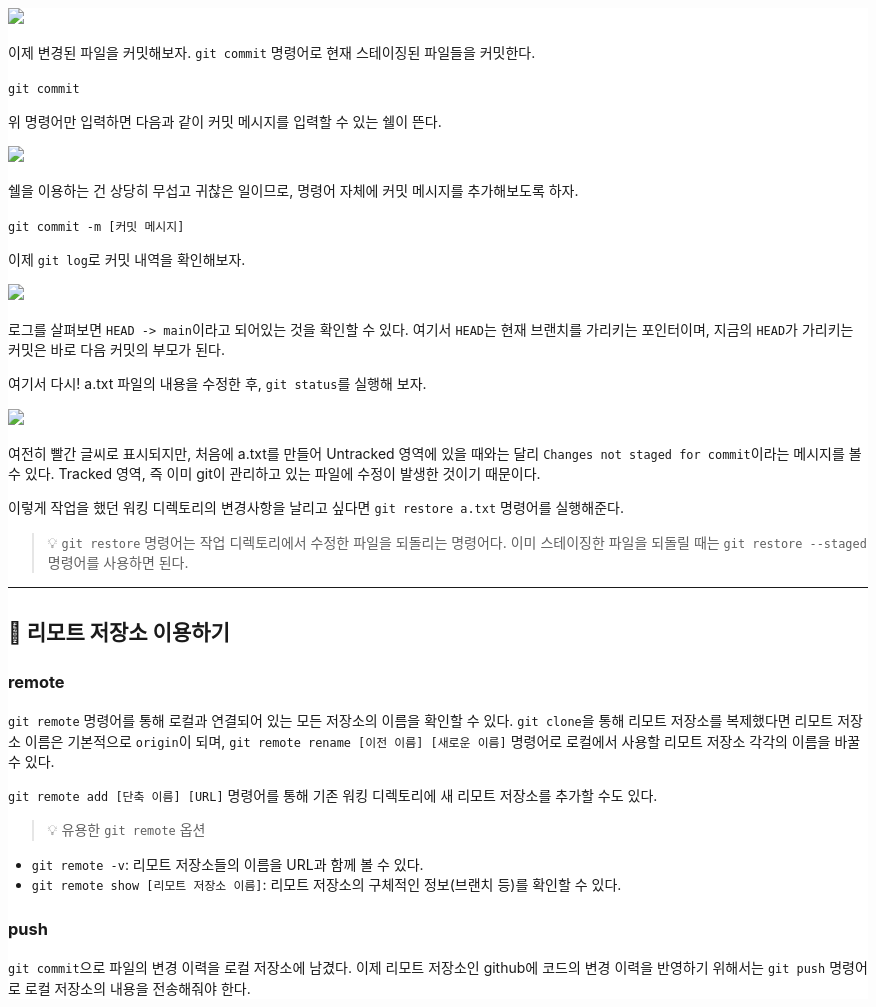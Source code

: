 <img src="03.png" />

이제 변경된 파일을 커밋해보자. `git commit` 명령어로 현재 스테이징된 파일들을 커밋한다.

```
git commit
```

위 명령어만 입력하면 다음과 같이 커밋 메시지를 입력할 수 있는 쉘이 뜬다.

<img src="04.png" />

쉘을 이용하는 건 상당히 무섭고 귀찮은 일이므로, 명령어 자체에 커밋 메시지를 추가해보도록 하자.

```
git commit -m [커밋 메시지]
```

이제 `git log`로 커밋 내역을 확인해보자.

<img src="05.png" />

로그를 살펴보면 `HEAD -> main`이라고 되어있는 것을 확인할 수 있다. 여기서 `HEAD`는 현재 브랜치를 가리키는 포인터이며, 지금의 `HEAD`가 가리키는 커밋은 바로 다음 커밋의 부모가 된다.

여기서 다시! a.txt 파일의 내용을 수정한 후, `git status`를 실행해 보자.

<img src="06.png" />

여전히 빨간 글씨로 표시되지만, 처음에 a.txt를 만들어 Untracked 영역에 있을 때와는 달리 `Changes not staged for commit`이라는 메시지를 볼 수 있다. Tracked 영역, 즉 이미 git이 관리하고 있는 파일에 수정이 발생한 것이기 때문이다.

이렇게 작업을 했던 워킹 디렉토리의 변경사항을 날리고 싶다면 `git restore a.txt` 명령어를 실행해준다.

> 💡 `git restore` 명령어는 작업 디렉토리에서 수정한 파일을 되돌리는 명령어다. 이미 스테이징한 파일을 되돌릴 때는 `git restore --staged` 명령어를 사용하면 된다.

---

## 🥊 리모트 저장소 이용하기

### remote

`git remote` 명령어를 통해 로컬과 연결되어 있는 모든 저장소의 이름을 확인할 수 있다. `git clone`을 통해 리모트 저장소를 복제했다면 리모트 저장소 이름은 기본적으로 `origin`이 되며, `git remote rename [이전 이름] [새로운 이름]` 명령어로 로컬에서 사용할 리모트 저장소 각각의 이름을 바꿀 수 있다.

`git remote add [단축 이름] [URL]` 명령어를 통해 기존 워킹 디렉토리에 새 리모트 저장소를 추가할 수도 있다.

> 💡 유용한 `git remote` 옵션

- `git remote -v`: 리모트 저장소들의 이름을 URL과 함께 볼 수 있다.
- `git remote show [리모트 저장소 이름]`: 리모트 저장소의 구체적인 정보(브랜치 등)를 확인할 수 있다.

### push

`git commit`으로 파일의 변경 이력을 로컬 저장소에 남겼다. 이제 리모트 저장소인 github에 코드의 변경 이력을 반영하기 위해서는 `git push` 명령어로 로컬 저장소의 내용을 전송해줘야 한다.
